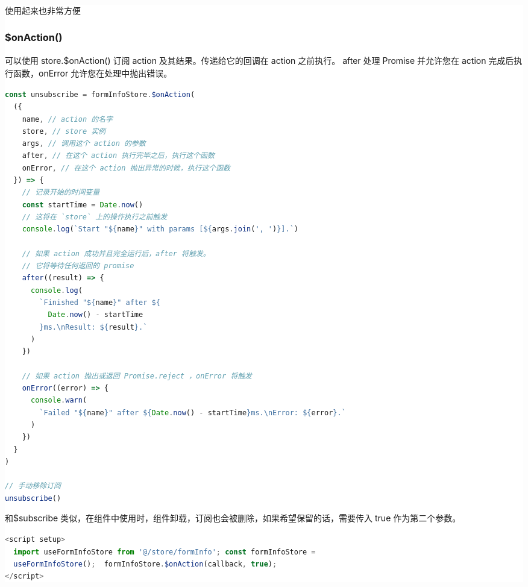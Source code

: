 
使用起来也非常方便

### $onAction()

可以使用 store.$onAction() 订阅 action 及其结果。传递给它的回调在 action 之前执行。 after 处理 Promise 并允许您在 action 完成后执行函数，onError 允许您在处理中抛出错误。

```js
const unsubscribe = formInfoStore.$onAction(
  ({
    name, // action 的名字
    store, // store 实例
    args, // 调用这个 action 的参数
    after, // 在这个 action 执行完毕之后，执行这个函数
    onError, // 在这个 action 抛出异常的时候，执行这个函数
  }) => {
    // 记录开始的时间变量
    const startTime = Date.now()
    // 这将在 `store` 上的操作执行之前触发
    console.log(`Start "${name}" with params [${args.join(', ')}].`)
​
    // 如果 action 成功并且完全运行后，after 将触发。
    // 它将等待任何返回的 promise
    after((result) => {
      console.log(
        `Finished "${name}" after ${
          Date.now() - startTime
        }ms.\nResult: ${result}.`
      )
    })
​
    // 如果 action 抛出或返回 Promise.reject ，onError 将触发
    onError((error) => {
      console.warn(
        `Failed "${name}" after ${Date.now() - startTime}ms.\nError: ${error}.`
      )
    })
  }
)
​
// 手动移除订阅
unsubscribe()
```

和$subscribe 类似，在组件中使用时，组件卸载，订阅也会被删除，如果希望保留的话，需要传入 true 作为第二个参数。

```js
<script setup>
  import useFormInfoStore from '@/store/formInfo'; const formInfoStore =
  useFormInfoStore(); ​ formInfoStore.$onAction(callback, true);
</script>
```
